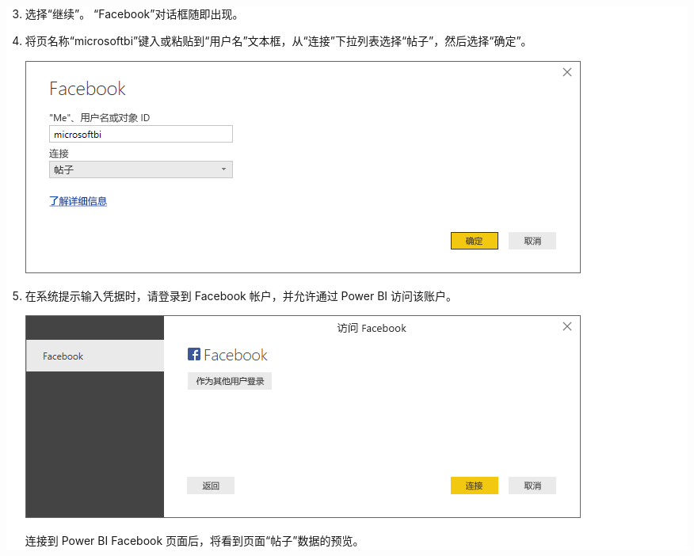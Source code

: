 3. 选择“继续”。 “Facebook”对话框随即出现。
   
4. 将页名称“microsoftbi”键入或粘贴到“用户名”文本框，从“连接”下拉列表选择“帖子”，然后选择“确定”。
   
   ![连接](media/desktop-tutorial-facebook-analytics/2.png)
   
5. 在系统提示输入凭据时，请登录到 Facebook 帐户，并允许通过 Power BI 访问该账户。
   
   ![凭据](media/desktop-tutorial-facebook-analytics/facebookcredentials.png)

   连接到 Power BI Facebook 页面后，将看到页面“帖子”数据的预览。 
   